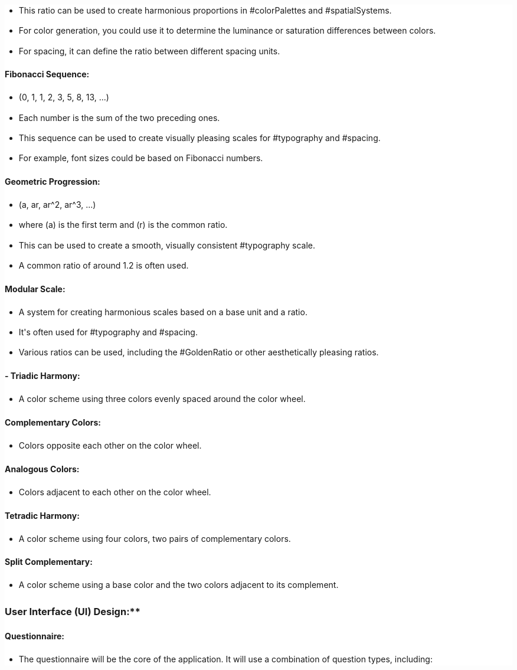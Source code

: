 - This ratio can be used to create harmonious proportions in #colorPalettes and #spatialSystems.

- For color generation, you could use it to determine the luminance or saturation differences between colors.

- For spacing, it can define the ratio between different spacing units.

#### Fibonacci Sequence:

- (0, 1, 1, 2, 3, 5, 8, 13, ...)

- Each number is the sum of the two preceding ones.

- This sequence can be used to create visually pleasing scales for #typography and #spacing.

- For example, font sizes could be based on Fibonacci numbers.

#### Geometric Progression:

- (a, ar, ar^2, ar^3, ...)

- where (a) is the first term and (r) is the common ratio.

- This can be used to create a smooth, visually consistent #typography scale.

- A common ratio of around 1.2 is often used.

#### Modular Scale:

- A system for creating harmonious scales based on a base unit and a ratio.

- It's often used for #typography and #spacing.

- Various ratios can be used, including the #GoldenRatio or other aesthetically pleasing ratios.

#### - Triadic Harmony: 

- A color scheme using three colors evenly spaced around the color wheel.

#### Complementary Colors:

- Colors opposite each other on the color wheel.

#### Analogous Colors:

- Colors adjacent to each other on the color wheel.

#### Tetradic Harmony:

- A color scheme using four colors, two pairs of complementary colors.

#### Split Complementary:

- A color scheme using a base color and the two colors adjacent to its complement.

### User Interface (UI) Design:**

#### Questionnaire:

- The questionnaire will be the core of the application. It will use a combination of question types, including:
